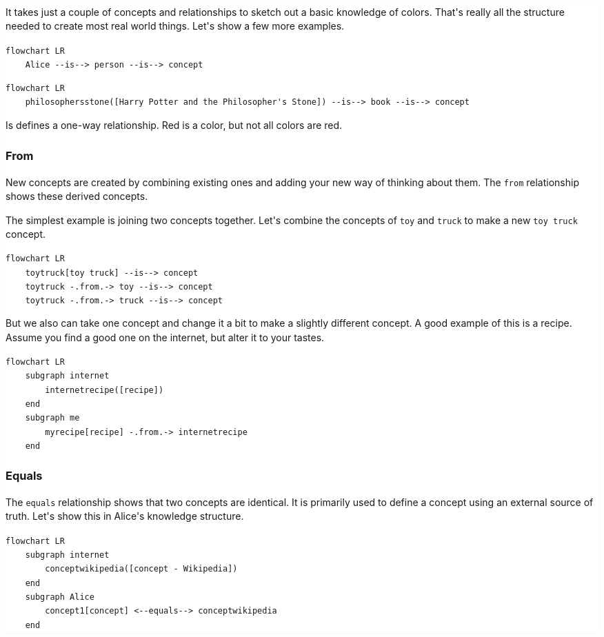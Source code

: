 It takes just a couple of concepts and relationships to sketch out a basic knowledge of colors. That's really all the structure needed to create most real world things. Let's show a few more examples.

``` mermaid
flowchart LR
	Alice --is--> person --is--> concept
```

``` mermaid
flowchart LR
	philosophersstone([Harry Potter and the Philosopher's Stone]) --is--> book --is--> concept
```

Is defines a one-way relationship. Red is a color, but not all colors are red.

### From
New concepts are created by combining existing ones and adding your new way of thinking about them. The `from` relationship shows these derived concepts. 

The simplest example is joining two concepts together. Let's combine the concepts of `toy` and `truck` to make a new `toy truck` concept.

``` mermaid
flowchart LR
	toytruck[toy truck] --is--> concept
	toytruck -.from.-> toy --is--> concept
	toytruck -.from.-> truck --is--> concept
```

But we also can take one concept and change it a bit to make a slightly different concept. A good example of this is a recipe. Assume you find a good one on the internet, but alter it to your tastes.

``` mermaid
flowchart LR
    subgraph internet
	    internetrecipe([recipe])
	end
    subgraph me
	    myrecipe[recipe] -.from.-> internetrecipe
    end
```

### Equals
The `equals` relationship shows that two concepts are identical. It is primarily used to define a concept using an external source of truth. Let's show this in Alice's knowledge structure.

``` mermaid
flowchart LR
    subgraph internet
	    conceptwikipedia([concept - Wikipedia])
	end
    subgraph Alice
	    concept1[concept] <--equals--> conceptwikipedia
    end
```

